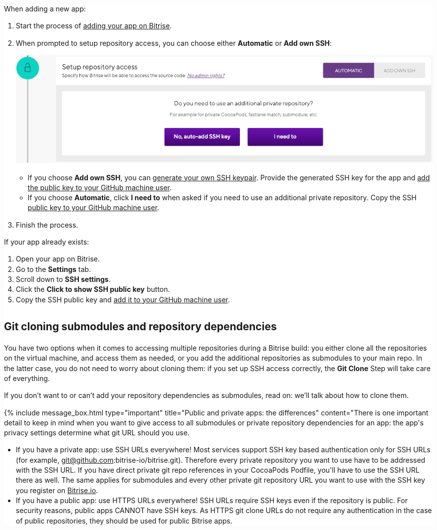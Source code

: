 When adding a new app:

1. Start the process of [adding your app on Bitrise](/getting-started/adding-a-new-app/).
2. When prompted to setup repository access, you can choose either **Automatic** or **Add own SSH**:

   ![{{ page.title }}](/img/repo-access.png)
   * If you choose **Add own SSH**, you can [generate your own SSH keypair](https://devcenter.bitrise.io/faq/how-to-generate-ssh-keypair/). Provide the generated SSH key for the app and [add the public key to your GitHub machine user](https://help.github.com/en/articles/adding-a-new-ssh-key-to-your-github-account).
   * If you choose **Automatic**, click **I need to** when asked if you need to use an additional private repository. Copy the SSH [public key to your GitHub machine user](https://help.github.com/en/articles/adding-a-new-ssh-key-to-your-github-account).
3. Finish the process.

If your app already exists:

1. Open your app on Bitrise.
2. Go to the **Settings** tab.
3. Scroll down to **SSH settings**.
4. Click the **Click to show SSH public key** button.
5. Copy the SSH public key and [add it to your GitHub machine user](https://help.github.com/en/articles/adding-a-new-ssh-key-to-your-github-account).

## Git cloning submodules and repository dependencies

You have two options when it comes to accessing multiple repositories during a Bitrise build: you either clone all the repositories on the virtual machine, and access them as needed, or you add the additional repositories as submodules to your main repo. In the latter case, you do not need to worry about cloning them: if you set up SSH access correctly, the **Git Clone** Step will take care of everything. 

If you don’t want to or can’t add your repository dependencies as submodules, read on: we’ll talk about how to clone them. 

{% include message_box.html type="important" title="Public and private apps: the differences" content="There is one important detail to keep in mind when you want to give access to all submodules or private repository dependencies for an app: the app's privacy settings determine what git URL should you use. 

* If you have a private app: use SSH URLs everywhere! Most services support SSH key based authentication only for SSH URLs (for example, git@github.com:bitrise-io/bitrise.git). Therefore every private repository you want to use have to be addressed with the SSH URL. If you have direct private git repo references in your CocoaPods Podfile, you'll have to use the SSH URL there as well. The same applies for submodules and every other private git repository URL you want to use with the SSH key you register on [Bitrise.io](https://www.bitrise.io/).
* If you have a public app: use HTTPS URLs everywhere! SSH URLs require SSH keys even if the repository is public. For security reasons, public apps CANNOT have SSH keys. As HTTPS git clone URLs do not require any authentication in the case of public repositories, they should be used for public Bitrise apps.
